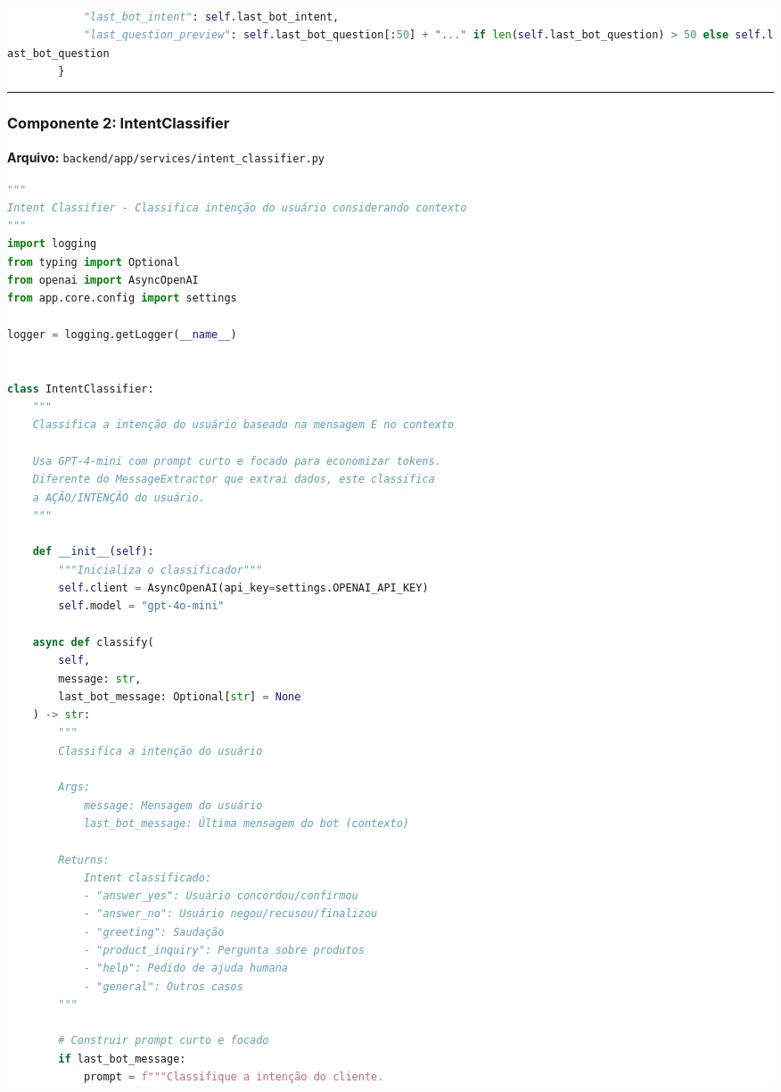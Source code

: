 ```python
            "last_bot_intent": self.last_bot_intent,
            "last_question_preview": self.last_bot_question[:50] + "..." if len(self.last_bot_question) > 50 else self.last_bot_question
        }
```

---

### Componente 2: IntentClassifier

**Arquivo:** `backend/app/services/intent_classifier.py`

```python
"""
Intent Classifier - Classifica intenção do usuário considerando contexto
"""
import logging
from typing import Optional
from openai import AsyncOpenAI
from app.core.config import settings

logger = logging.getLogger(__name__)


class IntentClassifier:
    """
    Classifica a intenção do usuário baseado na mensagem E no contexto

    Usa GPT-4-mini com prompt curto e focado para economizar tokens.
    Diferente do MessageExtractor que extrai dados, este classifica
    a AÇÃO/INTENÇÃO do usuário.
    """

    def __init__(self):
        """Inicializa o classificador"""
        self.client = AsyncOpenAI(api_key=settings.OPENAI_API_KEY)
        self.model = "gpt-4o-mini"

    async def classify(
        self,
        message: str,
        last_bot_message: Optional[str] = None
    ) -> str:
        """
        Classifica a intenção do usuário

        Args:
            message: Mensagem do usuário
            last_bot_message: Última mensagem do bot (contexto)

        Returns:
            Intent classificado:
            - "answer_yes": Usuário concordou/confirmou
            - "answer_no": Usuário negou/recusou/finalizou
            - "greeting": Saudação
            - "product_inquiry": Pergunta sobre produtos
            - "help": Pedido de ajuda humana
            - "general": Outros casos
        """

        # Construir prompt curto e focado
        if last_bot_message:
            prompt = f"""Classifique a intenção do cliente.

```